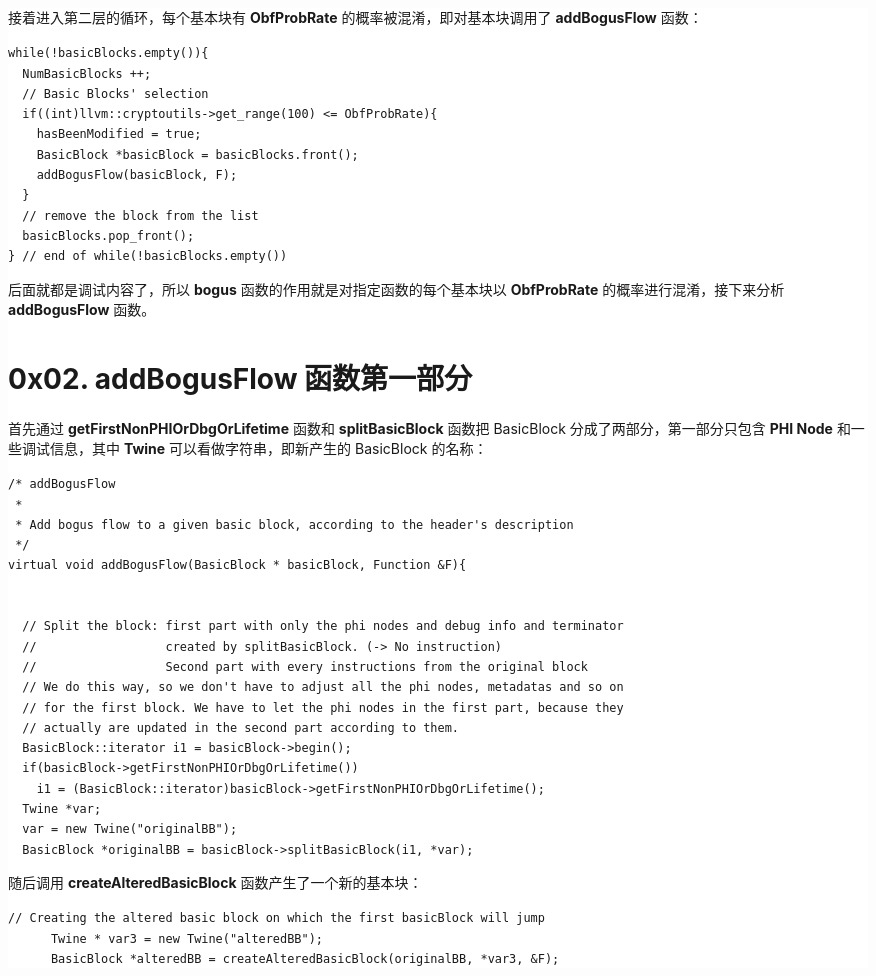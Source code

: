 接着进入第二层的循环，每个基本块有 **ObfProbRate** 的概率被混淆，即对基本块调用了 **addBogusFlow** 函数：

```
while(!basicBlocks.empty()){
  NumBasicBlocks ++;
  // Basic Blocks' selection
  if((int)llvm::cryptoutils->get_range(100) <= ObfProbRate){
    hasBeenModified = true;
    BasicBlock *basicBlock = basicBlocks.front();
    addBogusFlow(basicBlock, F);
  }
  // remove the block from the list
  basicBlocks.pop_front();
} // end of while(!basicBlocks.empty())

```

后面就都是调试内容了，所以 **bogus** 函数的作用就是对指定函数的每个基本块以 **ObfProbRate** 的概率进行混淆，接下来分析 **addBogusFlow** 函数。

0x02. addBogusFlow 函数第一部分
=========================

首先通过 **getFirstNonPHIOrDbgOrLifetime** 函数和 **splitBasicBlock** 函数把 BasicBlock 分成了两部分，第一部分只包含 **PHI Node** 和一些调试信息，其中 **Twine** 可以看做字符串，即新产生的 BasicBlock 的名称：

```
/* addBogusFlow
 *
 * Add bogus flow to a given basic block, according to the header's description
 */
virtual void addBogusFlow(BasicBlock * basicBlock, Function &F){
 
 
  // Split the block: first part with only the phi nodes and debug info and terminator
  //                  created by splitBasicBlock. (-> No instruction)
  //                  Second part with every instructions from the original block
  // We do this way, so we don't have to adjust all the phi nodes, metadatas and so on
  // for the first block. We have to let the phi nodes in the first part, because they
  // actually are updated in the second part according to them.
  BasicBlock::iterator i1 = basicBlock->begin();
  if(basicBlock->getFirstNonPHIOrDbgOrLifetime())
    i1 = (BasicBlock::iterator)basicBlock->getFirstNonPHIOrDbgOrLifetime();
  Twine *var;
  var = new Twine("originalBB");
  BasicBlock *originalBB = basicBlock->splitBasicBlock(i1, *var);

```

随后调用 **createAlteredBasicBlock** 函数产生了一个新的基本块：

```
// Creating the altered basic block on which the first basicBlock will jump
      Twine * var3 = new Twine("alteredBB");
      BasicBlock *alteredBB = createAlteredBasicBlock(originalBB, *var3, &F);

```
